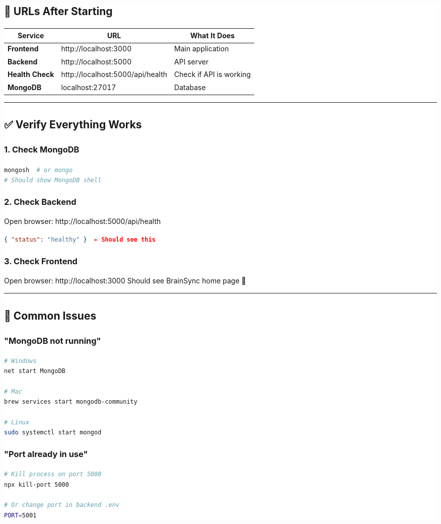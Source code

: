 
## 🎯 URLs After Starting

| Service | URL | What It Does |
|---------|-----|--------------|
| **Frontend** | http://localhost:3000 | Main application |
| **Backend** | http://localhost:5000 | API server |
| **Health Check** | http://localhost:5000/api/health | Check if API is working |
| **MongoDB** | localhost:27017 | Database |

---

## ✅ Verify Everything Works

### 1. Check MongoDB
```bash
mongosh  # or mongo
# Should show MongoDB shell
```

### 2. Check Backend
Open browser: http://localhost:5000/api/health
```json
{ "status": "healthy" }  ← Should see this
```

### 3. Check Frontend
Open browser: http://localhost:3000
Should see BrainSync home page 🎉

---

## 🛑 Common Issues

### "MongoDB not running"
```bash
# Windows
net start MongoDB

# Mac
brew services start mongodb-community

# Linux
sudo systemctl start mongod
```

### "Port already in use"
```bash
# Kill process on port 5000
npx kill-port 5000

# Or change port in backend .env
PORT=5001
```

